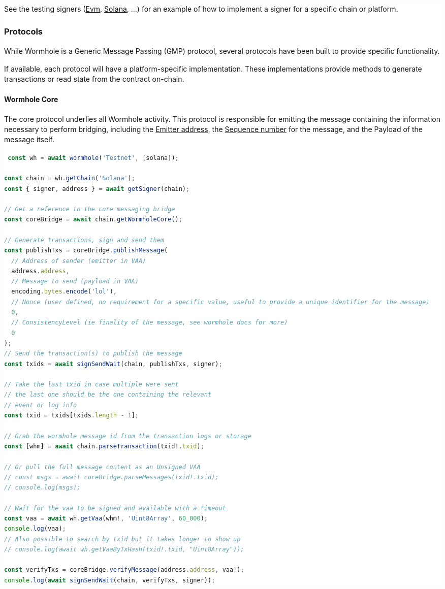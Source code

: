See the testing signers ([Evm](https://github.com/wormhole-foundation/connect-sdk/blob/main/platforms/evm/src/signer.ts), [Solana](https://github.com/wormhole-foundation/connect-sdk/blob/main/platforms/solana/src/signer.ts), ...) for an example of how to implement a signer for a specific chain or platform.

### Protocols

While Wormhole is a Generic Message Passing (GMP) protocol, several protocols have been built to provide specific functionality.

If available, each protocol will have a platform-specific implementation. These implementations provide methods to generate transactions or read state from the contract on-chain.

#### Wormhole Core

The core protocol underlies all Wormhole activity. This protocol is responsible for emitting the message containing the information necessary to perform bridging, including the [Emitter address](https://docs.wormhole.com/wormhole/reference/glossary#emitter), the [Sequence number](https://docs.wormhole.com/wormhole/reference/glossary#sequence) for the message, and the Payload of the message itself.


```ts
 const wh = await wormhole('Testnet', [solana]);

const chain = wh.getChain('Solana');
const { signer, address } = await getSigner(chain);

// Get a reference to the core messaging bridge
const coreBridge = await chain.getWormholeCore();

// Generate transactions, sign and send them
const publishTxs = coreBridge.publishMessage(
  // Address of sender (emitter in VAA)
  address.address,
  // Message to send (payload in VAA)
  encoding.bytes.encode('lol'),
  // Nonce (user defined, no requirement for a specific value, useful to provide a unique identifier for the message)
  0,
  // ConsistencyLevel (ie finality of the message, see wormhole docs for more)
  0
);
// Send the transaction(s) to publish the message
const txids = await signSendWait(chain, publishTxs, signer);

// Take the last txid in case multiple were sent
// the last one should be the one containing the relevant
// event or log info
const txid = txids[txids.length - 1];

// Grab the wormhole message id from the transaction logs or storage
const [whm] = await chain.parseTransaction(txid!.txid);

// Or pull the full message content as an Unsigned VAA
// const msgs = await coreBridge.parseMessages(txid!.txid);
// console.log(msgs);

// Wait for the vaa to be signed and available with a timeout
const vaa = await wh.getVaa(whm!, 'Uint8Array', 60_000);
console.log(vaa);
// Also possible to search by txid but it takes longer to show up
// console.log(await wh.getVaaByTxHash(txid!.txid, "Uint8Array"));

const verifyTxs = coreBridge.verifyMessage(address.address, vaa!);
console.log(await signSendWait(chain, verifyTxs, signer));
```